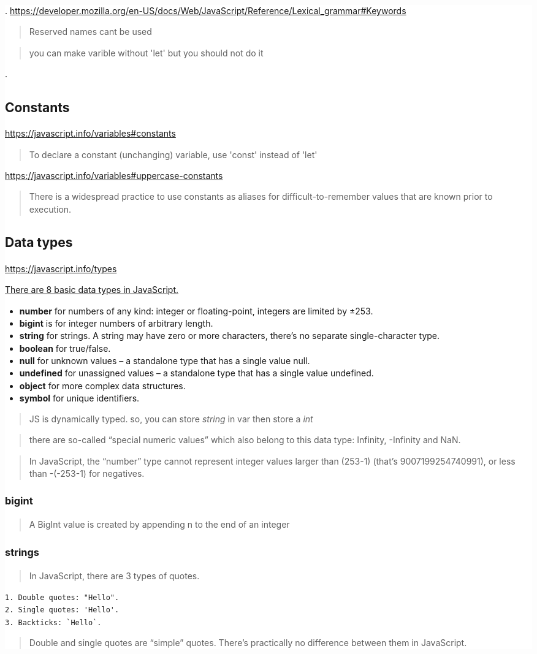 .
<https://developer.mozilla.org/en-US/docs/Web/JavaScript/Reference/Lexical_grammar#Keywords>
> Reserved names cant be used

> you can make varible without 'let' but you should not do it

.

## Constants

<https://javascript.info/variables#constants>

> To declare a constant (unchanging) variable, use 'const' instead of 'let'

<https://javascript.info/variables#uppercase-constants>

> There is a widespread practice to use constants as aliases for difficult-to-remember values that are known prior to execution.

## Data types

<https://javascript.info/types>

[There are 8 basic data types in JavaScript.](https://javascript.info/types#summary)

* **number** for numbers of any kind: integer or floating-point, integers are limited by ±253.
* **bigint** is for integer numbers of arbitrary length.
* **string** for strings. A string may have zero or more characters, there’s no separate single-character type.
* **boolean** for true/false.
* **null** for unknown values – a standalone type that has a single value null.
* **undefined** for unassigned values – a standalone type that has a single value undefined.
* **object** for more complex data structures.
* **symbol** for unique identifiers.

> JS is dynamically typed. so, you can store *string* in var then store a *int*

> there are so-called “special numeric values” which also belong to this data type: Infinity, -Infinity and NaN.

>In JavaScript, the “number” type cannot represent integer values larger than (253-1) (that’s 9007199254740991), or less than -(-253-1) for negatives.

### bigint

>A BigInt value is created by appending n to the end of an integer

### strings

>In JavaScript, there are 3 types of quotes.

    1. Double quotes: "Hello".
    2. Single quotes: 'Hello'.
    3. Backticks: `Hello`.

>Double and single quotes are “simple” quotes. There’s practically no difference between them in JavaScript.
